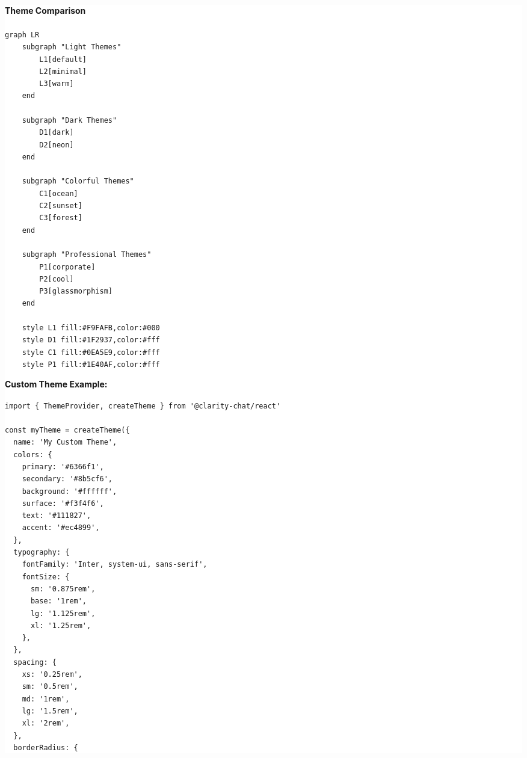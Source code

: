#### Theme Comparison

```mermaid
graph LR
    subgraph "Light Themes"
        L1[default]
        L2[minimal]
        L3[warm]
    end
    
    subgraph "Dark Themes"
        D1[dark]
        D2[neon]
    end
    
    subgraph "Colorful Themes"
        C1[ocean]
        C2[sunset]
        C3[forest]
    end
    
    subgraph "Professional Themes"
        P1[corporate]
        P2[cool]
        P3[glassmorphism]
    end
    
    style L1 fill:#F9FAFB,color:#000
    style D1 fill:#1F2937,color:#fff
    style C1 fill:#0EA5E9,color:#fff
    style P1 fill:#1E40AF,color:#fff
```

**Custom Theme Example:**

```tsx
import { ThemeProvider, createTheme } from '@clarity-chat/react'

const myTheme = createTheme({
  name: 'My Custom Theme',
  colors: {
    primary: '#6366f1',
    secondary: '#8b5cf6',
    background: '#ffffff',
    surface: '#f3f4f6',
    text: '#111827',
    accent: '#ec4899',
  },
  typography: {
    fontFamily: 'Inter, system-ui, sans-serif',
    fontSize: {
      sm: '0.875rem',
      base: '1rem',
      lg: '1.125rem',
      xl: '1.25rem',
    },
  },
  spacing: {
    xs: '0.25rem',
    sm: '0.5rem',
    md: '1rem',
    lg: '1.5rem',
    xl: '2rem',
  },
  borderRadius: {
```
